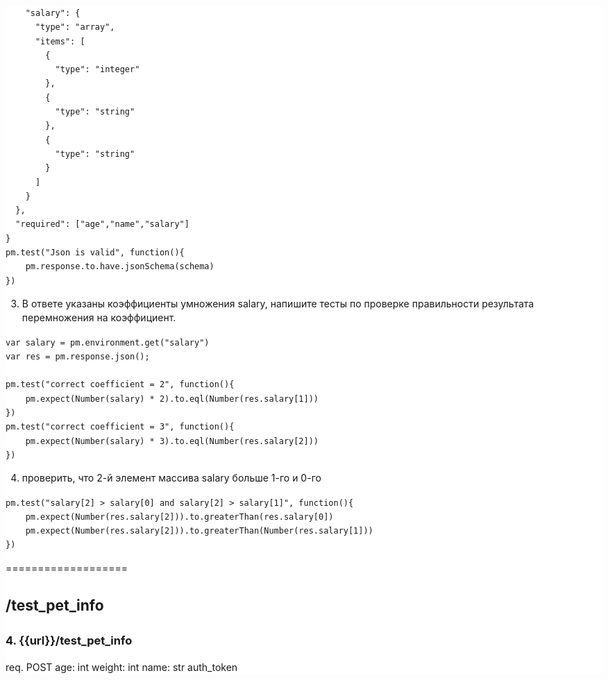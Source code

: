 ```
    "salary": {
      "type": "array",
      "items": [
        {
          "type": "integer"
        },
        {
          "type": "string"
        },
        {
          "type": "string"
        }  
      ]
    }
  },
  "required": ["age","name","salary"]
}
pm.test("Json is valid", function(){
    pm.response.to.have.jsonSchema(schema)
})
```
3) В ответе указаны коэффициенты умножения salary, напишите тесты по проверке правильности результата перемножения на коэффициент.
```
var salary = pm.environment.get("salary")
var res = pm.response.json();

pm.test("correct coefficient = 2", function(){
    pm.expect(Number(salary) * 2).to.eql(Number(res.salary[1]))
})
pm.test("correct coefficient = 3", function(){
    pm.expect(Number(salary) * 3).to.eql(Number(res.salary[2]))
})
```
4) проверить, что 2-й элемент массива salary больше 1-го и 0-го
```
pm.test("salary[2] > salary[0] and salary[2] > salary[1]", function(){
    pm.expect(Number(res.salary[2])).to.greaterThan(res.salary[0])
    pm.expect(Number(res.salary[2])).to.greaterThan(Number(res.salary[1]))
})
```
===================
## /test_pet_info
### 4. {{url}}/test_pet_info
req.
POST
age: int
weight: int
name: str
auth_token
